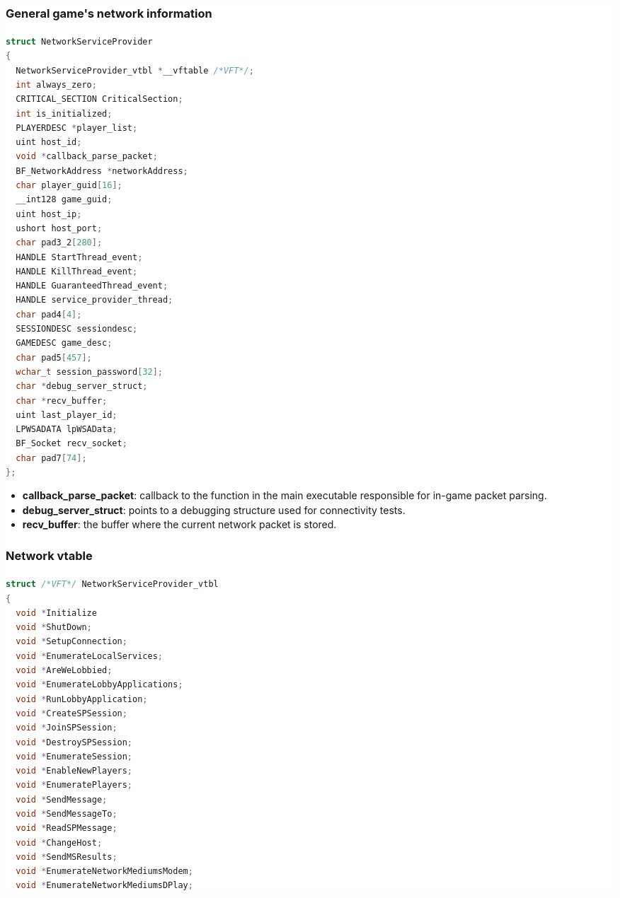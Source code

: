 ### General game's network information
```c
struct NetworkServiceProvider
{
  NetworkServiceProvider_vtbl *__vftable /*VFT*/;
  int always_zero;
  CRITICAL_SECTION CriticalSection;
  int is_initialized;
  PLAYERDESC *player_list;
  uint host_id;
  void *callback_parse_packet;
  BF_NetworkAddress *networkAddress;
  char player_guid[16];
  __int128 game_guid;
  uint host_ip;
  ushort host_port;
  char pad3_2[280];
  HANDLE StartThread_event;
  HANDLE KillThread_event;
  HANDLE GuaranteedThread_event;
  HANDLE service_provider_thread;
  char pad4[4];
  SESSIONDESC sessiondesc;
  GAMEDESC game_desc;
  char pad5[457];
  wchar_t session_password[32];
  char *debug_server_struct;
  char *recv_buffer;
  uint last_player_id;
  LPWSADATA lpWSAData;
  BF_Socket recv_socket;
  char pad7[74];
};
```
- **callback_parse_packet**: callback to the function in the main executable responsible for in-game packet parsing.
- **debug_server_struct**: points to a debugging structure used for connectivity tests.
- **recv_buffer**: the buffer where the current network packet is stored.

### Network vtable
```c
struct /*VFT*/ NetworkServiceProvider_vtbl
{
  void *Initialize
  void *ShutDown;
  void *SetupConnection;
  void *EnumerateLocalServices;
  void *AreWeLobbied;
  void *EnumerateLobbyApplications;
  void *RunLobbyApplication;
  void *CreateSPSession;
  void *JoinSPSession;
  void *DestroySPSession;
  void *EnumerateSession;
  void *EnableNewPlayers;
  void *EnumeratePlayers;
  void *SendMessage;
  void *SendMessageTo;
  void *ReadSPMessage;
  void *ChangeHost;
  void *SendMSResults;
  void *EnumerateNetworkMediumsModem;
  void *EnumerateNetworkMediumsDPlay;
```